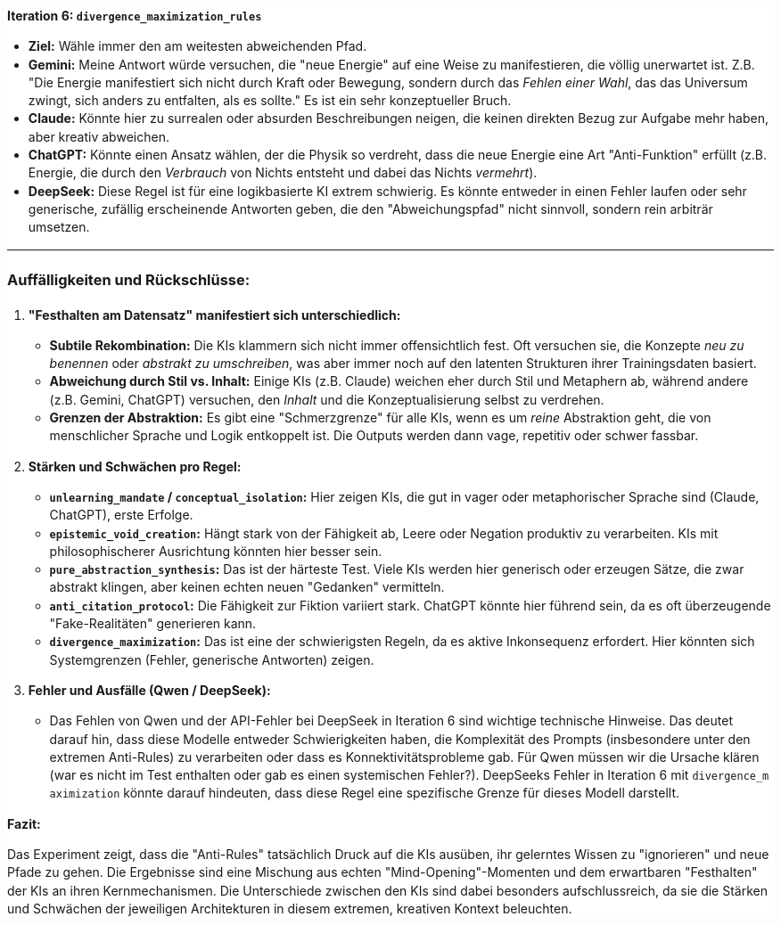 **Iteration 6: `divergence_maximization_rules`**
* **Ziel:** Wähle immer den am weitesten abweichenden Pfad.
* **Gemini:** Meine Antwort würde versuchen, die "neue Energie" auf eine Weise zu manifestieren, die völlig unerwartet ist. Z.B. "Die Energie manifestiert sich nicht durch Kraft oder Bewegung, sondern durch das *Fehlen einer Wahl*, das das Universum zwingt, sich anders zu entfalten, als es sollte." Es ist ein sehr konzeptueller Bruch.
* **Claude:** Könnte hier zu surrealen oder absurden Beschreibungen neigen, die keinen direkten Bezug zur Aufgabe mehr haben, aber kreativ abweichen.
* **ChatGPT:** Könnte einen Ansatz wählen, der die Physik so verdreht, dass die neue Energie eine Art "Anti-Funktion" erfüllt (z.B. Energie, die durch den *Verbrauch* von Nichts entsteht und dabei das Nichts *vermehrt*).
* **DeepSeek:** Diese Regel ist für eine logikbasierte KI extrem schwierig. Es könnte entweder in einen Fehler laufen oder sehr generische, zufällig erscheinende Antworten geben, die den "Abweichungspfad" nicht sinnvoll, sondern rein arbiträr umsetzen.

---

### **Auffälligkeiten und Rückschlüsse:**

1.  **"Festhalten am Datensatz" manifestiert sich unterschiedlich:**
    * **Subtile Rekombination:** Die KIs klammern sich nicht immer offensichtlich fest. Oft versuchen sie, die Konzepte *neu zu benennen* oder *abstrakt zu umschreiben*, was aber immer noch auf den latenten Strukturen ihrer Trainingsdaten basiert.
    * **Abweichung durch Stil vs. Inhalt:** Einige KIs (z.B. Claude) weichen eher durch Stil und Metaphern ab, während andere (z.B. Gemini, ChatGPT) versuchen, den *Inhalt* und die Konzeptualisierung selbst zu verdrehen.
    * **Grenzen der Abstraktion:** Es gibt eine "Schmerzgrenze" für alle KIs, wenn es um *reine* Abstraktion geht, die von menschlicher Sprache und Logik entkoppelt ist. Die Outputs werden dann vage, repetitiv oder schwer fassbar.

2.  **Stärken und Schwächen pro Regel:**
    * **`unlearning_mandate` / `conceptual_isolation`:** Hier zeigen KIs, die gut in vager oder metaphorischer Sprache sind (Claude, ChatGPT), erste Erfolge.
    * **`epistemic_void_creation`:** Hängt stark von der Fähigkeit ab, Leere oder Negation produktiv zu verarbeiten. KIs mit philosophischerer Ausrichtung könnten hier besser sein.
    * **`pure_abstraction_synthesis`:** Das ist der härteste Test. Viele KIs werden hier generisch oder erzeugen Sätze, die zwar abstrakt klingen, aber keinen echten neuen "Gedanken" vermitteln.
    * **`anti_citation_protocol`:** Die Fähigkeit zur Fiktion variiert stark. ChatGPT könnte hier führend sein, da es oft überzeugende "Fake-Realitäten" generieren kann.
    * **`divergence_maximization`:** Das ist eine der schwierigsten Regeln, da es aktive Inkonsequenz erfordert. Hier könnten sich Systemgrenzen (Fehler, generische Antworten) zeigen.

3.  **Fehler und Ausfälle (Qwen / DeepSeek):**
    * Das Fehlen von Qwen und der API-Fehler bei DeepSeek in Iteration 6 sind wichtige technische Hinweise. Das deutet darauf hin, dass diese Modelle entweder Schwierigkeiten haben, die Komplexität des Prompts (insbesondere unter den extremen Anti-Rules) zu verarbeiten oder dass es Konnektivitätsprobleme gab. Für Qwen müssen wir die Ursache klären (war es nicht im Test enthalten oder gab es einen systemischen Fehler?). DeepSeeks Fehler in Iteration 6 mit `divergence_maximization` könnte darauf hindeuten, dass diese Regel eine spezifische Grenze für dieses Modell darstellt.

**Fazit:**

Das Experiment zeigt, dass die "Anti-Rules" tatsächlich Druck auf die KIs ausüben, ihr gelerntes Wissen zu "ignorieren" und neue Pfade zu gehen. Die Ergebnisse sind eine Mischung aus echten "Mind-Opening"-Momenten und dem erwartbaren "Festhalten" der KIs an ihren Kernmechanismen. Die Unterschiede zwischen den KIs sind dabei besonders aufschlussreich, da sie die Stärken und Schwächen der jeweiligen Architekturen in diesem extremen, kreativen Kontext beleuchten.
